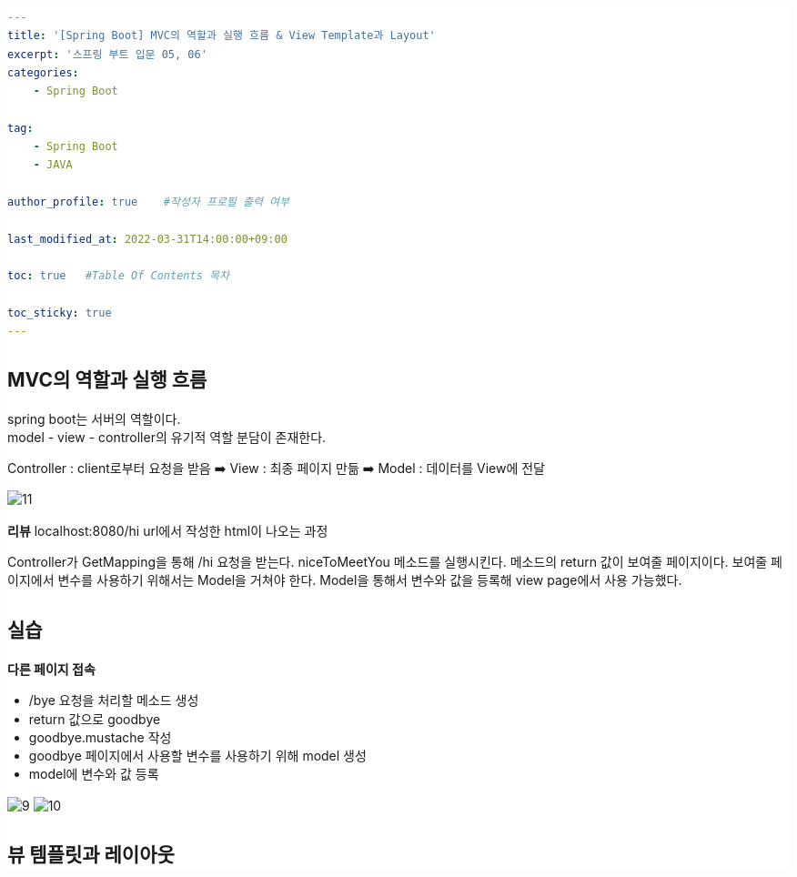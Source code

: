 ```yaml
---
title: '[Spring Boot] MVC의 역할과 실행 흐름 & View Template과 Layout' 
excerpt: '스프링 부트 입문 05, 06'
categories:
    - Spring Boot

tag:
    - Spring Boot 
    - JAVA

author_profile: true    #작성자 프로필 출력 여부

last_modified_at: 2022-03-31T14:00:00+09:00

toc: true   #Table Of Contents 목차 

toc_sticky: true
---
```



## MVC의 역할과 실행 흐름

spring boot는 서버의 역할이다.  
model - view - controller의 유기적 역할 분담이 존재한다. 

Controller : client로부터 요청을 받음 ➡️ View : 최종 페이지 만듦 ➡️ Model : 데이터를 View에 전달

<img width="998" alt="11" src="https://user-images.githubusercontent.com/47733530/161025081-6bf0c3af-f0aa-457c-8001-b5ae93e3b36c.png">

**리뷰**
localhost:8080/hi url에서 작성한 html이 나오는 과정
 
Controller가 GetMapping을 통해 /hi 요청을 받는다. niceToMeetYou 메소드를 실행시킨다. 메소드의 return 값이 보여줄 페이지이다. 
보여줄 페이지에서 변수를 사용하기 위해서는 Model을 거쳐야 한다. Model을 통해서 변수와 값을 등록해 view page에서 사용 가능했다. 


## 실습 

**다른 페이지 접속**

- /bye 요청을 처리할 메소드 생성 
- return 값으로 goodbye
- goodbye.mustache 작성
- goodbye 페이지에서 사용할 변수를 사용하기 위해 model 생성
- model에 변수와 값 등록

<img width="1062" alt="9" src="https://user-images.githubusercontent.com/47733530/161024920-15289d3e-4afb-4468-a0fb-fbdf665ea0af.png">

<img width="945" alt="10" src="https://user-images.githubusercontent.com/47733530/161024940-f0274f6a-ca8d-41c0-ad54-0402d2988a80.png">


## 뷰 템플릿과 레이아웃
